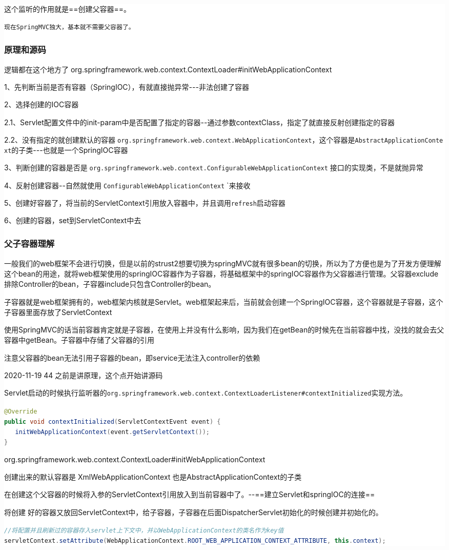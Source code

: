这个监听的作用就是==创建父容器==。

`现在SpringMVC独大，基本就不需要父容器了。`

### 原理和源码

逻辑都在这个地方了   										org.springframework.web.context.ContextLoader#initWebApplicationContext

1、先判断当前是否有容器（SpringIOC），有就直接抛异常---非法创建了容器

2、选择创建的IOC容器

2.1、Servlet配置文件中的init-param中是否配置了指定的容器--通过参数contextClass，指定了就直接反射创建指定的容器

2.2、没有指定的就创建默认的容器 `org.springframework.web.context.WebApplicationContext`，这个容器是`AbstractApplicationContext`的子类---也就是一个SpringIOC容器

3、判断创建的容器是否是 `org.springframework.web.context.ConfigurableWebApplicationContext` 接口的实现类，不是就抛异常

4、反射创建容器--自然就使用 `ConfigurableWebApplicationContext` `来接收

5、创建好容器了，将当前的ServletContext引用放入容器中，并且调用`refresh`启动容器

6、创建的容器，set到ServletContext中去





### 父子容器理解

一般我们的web框架不会进行切换，但是以前的strust2想要切换为springMVC就有很多bean的切换，所以为了方便也是为了开发方便理解这个bean的用途，就将web框架使用的springIOC容器作为子容器，将基础框架中的springIOC容器作为父容器进行管理。父容器exclude排除Controller的bean，子容器include只包含Controller的bean。

子容器就是web框架拥有的，web框架内核就是Servlet。web框架起来后，当前就会创建一个SpringIOC容器，这个容器就是子容器，这个子容器里面存放了ServletContext

使用SpringMVC的话当前容器肯定就是子容器，在使用上并没有什么影响，因为我们在getBean的时候先在当前容器中找，没找的就会去父容器中getBean。子容器中存储了父容器的引用

注意父容器的bean无法引用子容器的bean，即service无法注入controller的依赖



2020-11-19 44  之前是讲原理，这个点开始讲源码

Servlet启动的时候执行监听器的`org.springframework.web.context.ContextLoaderListener#contextInitialized`实现方法。

```java
@Override
public void contextInitialized(ServletContextEvent event) {
   initWebApplicationContext(event.getServletContext());
}
```

org.springframework.web.context.ContextLoader#initWebApplicationContext

创建出来的默认容器是  XmlWebApplicationContext  也是AbstractApplicationContext的子类

在创建这个父容器的时候将入参的ServletContext引用放入到当前容器中了。--==建立Servlet和springIOC的连接==

将创建 好的容器又放回ServletContext中，给子容器，子容器在后面DispatcherServlet初始化的时候创建并初始化的。

```java
//将配置并且刷新过的容器存入servlet上下文中，并以WebApplicationContext的类名作为key值
servletContext.setAttribute(WebApplicationContext.ROOT_WEB_APPLICATION_CONTEXT_ATTRIBUTE, this.context);
```
